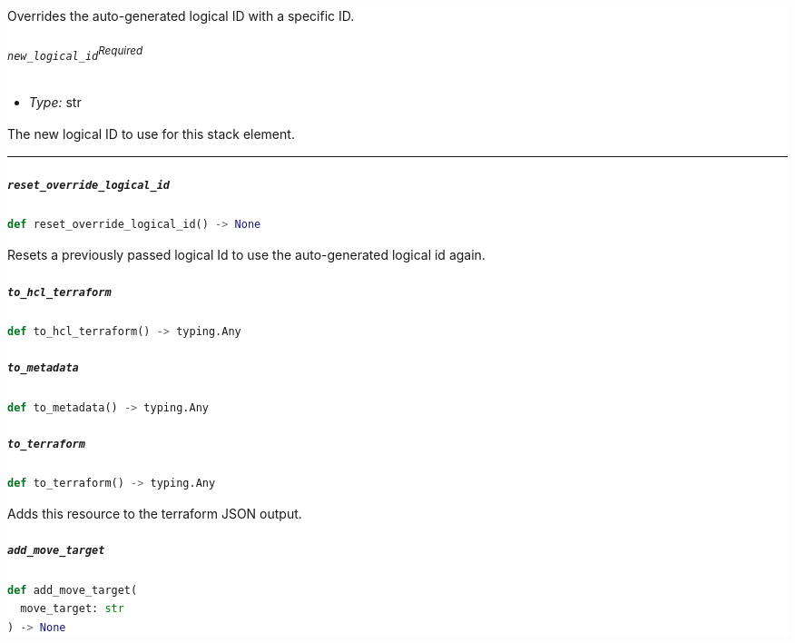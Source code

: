 Overrides the auto-generated logical ID with a specific ID.

###### `new_logical_id`<sup>Required</sup> <a name="new_logical_id" id="@cdktf/provider-azurerm.privateDnsResolverDnsForwardingRuleset.PrivateDnsResolverDnsForwardingRuleset.overrideLogicalId.parameter.newLogicalId"></a>

- *Type:* str

The new logical ID to use for this stack element.

---

##### `reset_override_logical_id` <a name="reset_override_logical_id" id="@cdktf/provider-azurerm.privateDnsResolverDnsForwardingRuleset.PrivateDnsResolverDnsForwardingRuleset.resetOverrideLogicalId"></a>

```python
def reset_override_logical_id() -> None
```

Resets a previously passed logical Id to use the auto-generated logical id again.

##### `to_hcl_terraform` <a name="to_hcl_terraform" id="@cdktf/provider-azurerm.privateDnsResolverDnsForwardingRuleset.PrivateDnsResolverDnsForwardingRuleset.toHclTerraform"></a>

```python
def to_hcl_terraform() -> typing.Any
```

##### `to_metadata` <a name="to_metadata" id="@cdktf/provider-azurerm.privateDnsResolverDnsForwardingRuleset.PrivateDnsResolverDnsForwardingRuleset.toMetadata"></a>

```python
def to_metadata() -> typing.Any
```

##### `to_terraform` <a name="to_terraform" id="@cdktf/provider-azurerm.privateDnsResolverDnsForwardingRuleset.PrivateDnsResolverDnsForwardingRuleset.toTerraform"></a>

```python
def to_terraform() -> typing.Any
```

Adds this resource to the terraform JSON output.

##### `add_move_target` <a name="add_move_target" id="@cdktf/provider-azurerm.privateDnsResolverDnsForwardingRuleset.PrivateDnsResolverDnsForwardingRuleset.addMoveTarget"></a>

```python
def add_move_target(
  move_target: str
) -> None
```

